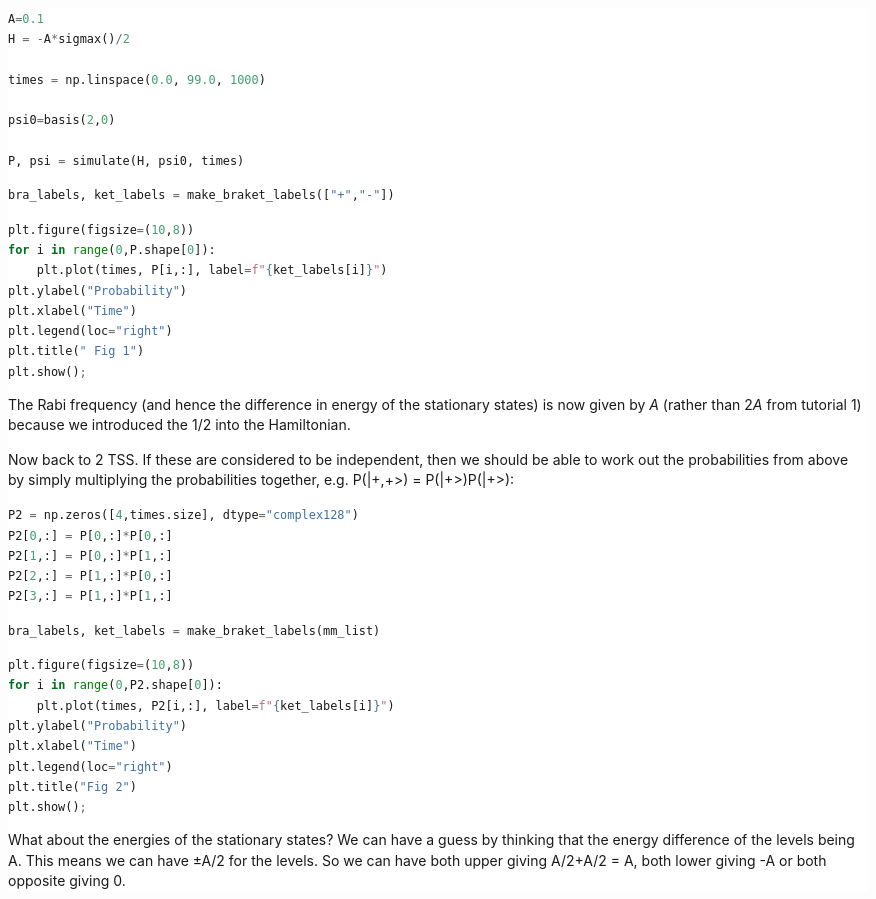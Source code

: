 ```python
A=0.1
H = -A*sigmax()/2

times = np.linspace(0.0, 99.0, 1000) 

psi0=basis(2,0)

P, psi = simulate(H, psi0, times)
```

```python
bra_labels, ket_labels = make_braket_labels(["+","-"])
```

```python
plt.figure(figsize=(10,8))
for i in range(0,P.shape[0]):
    plt.plot(times, P[i,:], label=f"{ket_labels[i]}")
plt.ylabel("Probability")
plt.xlabel("Time")
plt.legend(loc="right")
plt.title(" Fig 1")
plt.show();
```

The Rabi frequency (and hence the difference in energy of the stationary states) is now given by $A$ (rather than $2A$ from tutorial 1) because we introduced the $1/2$ into the Hamiltonian.

Now back to 2 TSS. If these are considered to be independent, then we should be able to work out the probabilities from above by simply multiplying the probabilities together, e.g. P(|+,+>) = P(|+>)P(|+>):

```python
P2 = np.zeros([4,times.size], dtype="complex128")
P2[0,:] = P[0,:]*P[0,:]
P2[1,:] = P[0,:]*P[1,:]
P2[2,:] = P[1,:]*P[0,:]
P2[3,:] = P[1,:]*P[1,:]
```

```python
bra_labels, ket_labels = make_braket_labels(mm_list)
```

```python
plt.figure(figsize=(10,8))
for i in range(0,P2.shape[0]):
    plt.plot(times, P2[i,:], label=f"{ket_labels[i]}")
plt.ylabel("Probability")
plt.xlabel("Time")
plt.legend(loc="right")
plt.title("Fig 2")
plt.show();
```

What about the energies of the stationary states? We can have a guess by thinking that the energy difference of the levels being A. This means we can have ±A/2 for the levels. So we can have both upper giving A/2+A/2 = A, both lower giving -A or both opposite giving 0.
